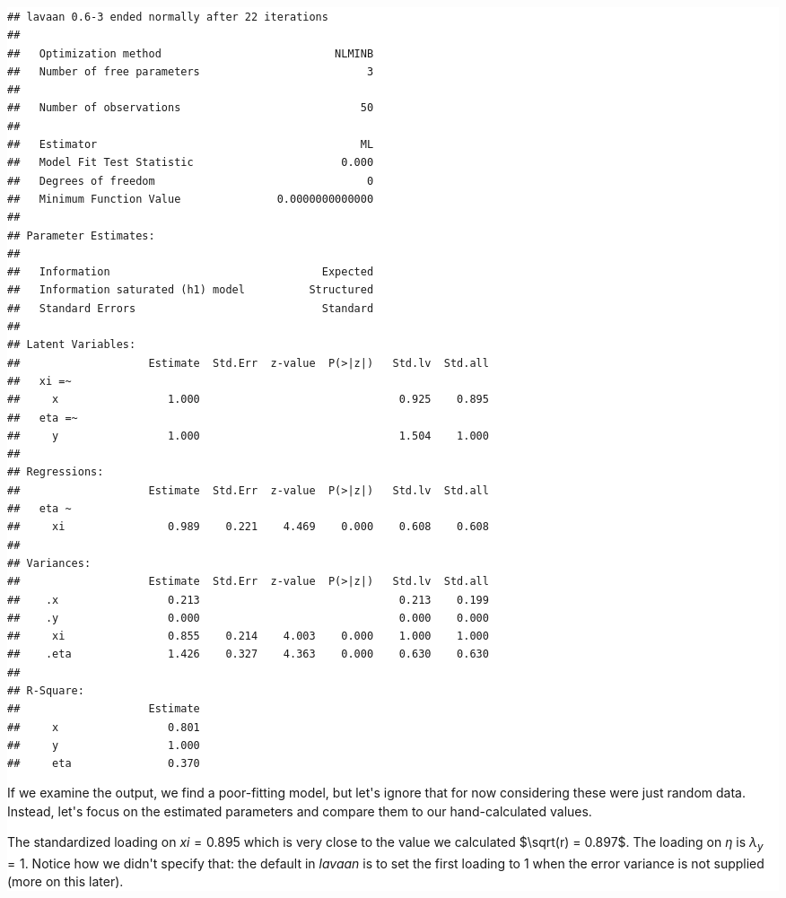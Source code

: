 ```
## lavaan 0.6-3 ended normally after 22 iterations
## 
##   Optimization method                           NLMINB
##   Number of free parameters                          3
## 
##   Number of observations                            50
## 
##   Estimator                                         ML
##   Model Fit Test Statistic                       0.000
##   Degrees of freedom                                 0
##   Minimum Function Value               0.0000000000000
## 
## Parameter Estimates:
## 
##   Information                                 Expected
##   Information saturated (h1) model          Structured
##   Standard Errors                             Standard
## 
## Latent Variables:
##                    Estimate  Std.Err  z-value  P(>|z|)   Std.lv  Std.all
##   xi =~                                                                 
##     x                 1.000                               0.925    0.895
##   eta =~                                                                
##     y                 1.000                               1.504    1.000
## 
## Regressions:
##                    Estimate  Std.Err  z-value  P(>|z|)   Std.lv  Std.all
##   eta ~                                                                 
##     xi                0.989    0.221    4.469    0.000    0.608    0.608
## 
## Variances:
##                    Estimate  Std.Err  z-value  P(>|z|)   Std.lv  Std.all
##    .x                 0.213                               0.213    0.199
##    .y                 0.000                               0.000    0.000
##     xi                0.855    0.214    4.003    0.000    1.000    1.000
##    .eta               1.426    0.327    4.363    0.000    0.630    0.630
## 
## R-Square:
##                    Estimate
##     x                 0.801
##     y                 1.000
##     eta               0.370
```

If we examine the output, we find a poor-fitting model, but let's ignore that for now considering these were just random data. Instead, let's focus on the estimated parameters and compare them to our hand-calculated values. 

The standardized loading on $xi = 0.895$ which is very close to the value we calculated $\sqrt(r) = 0.897$. The loading on $\eta$ is $\lambda_{y} = 1$. Notice how we didn't specify that: the default in *lavaan* is to set the first loading to 1 when the error variance is not supplied (more on this later). 
